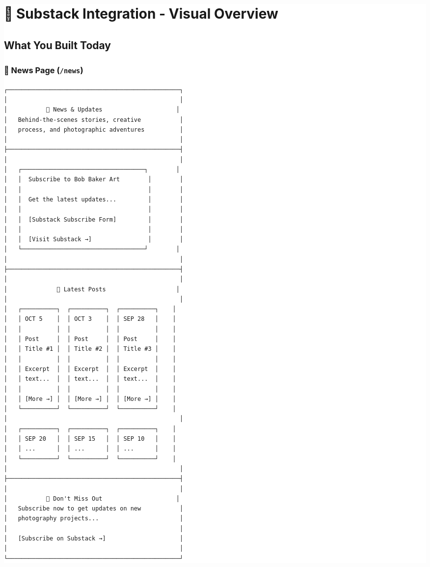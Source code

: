 # 🎨 Substack Integration - Visual Overview

## What You Built Today

### 📱 News Page (`/news`)

```
┌─────────────────────────────────────────────────┐
│                                                 │
│           🎨 News & Updates                     │
│   Behind-the-scenes stories, creative           │
│   process, and photographic adventures          │
│                                                 │
├─────────────────────────────────────────────────┤
│                                                 │
│   ┌───────────────────────────────────┐        │
│   │  Subscribe to Bob Baker Art        │        │
│   │                                    │        │
│   │  Get the latest updates...         │        │
│   │                                    │        │
│   │  [Substack Subscribe Form]         │        │
│   │                                    │        │
│   │  [Visit Substack →]                │        │
│   └───────────────────────────────────┘        │
│                                                 │
├─────────────────────────────────────────────────┤
│                                                 │
│              📰 Latest Posts                    │
│                                                 │
│   ┌──────────┐  ┌──────────┐  ┌──────────┐    │
│   │ OCT 5    │  │ OCT 3    │  │ SEP 28   │    │
│   │          │  │          │  │          │    │
│   │ Post     │  │ Post     │  │ Post     │    │
│   │ Title #1 │  │ Title #2 │  │ Title #3 │    │
│   │          │  │          │  │          │    │
│   │ Excerpt  │  │ Excerpt  │  │ Excerpt  │    │
│   │ text...  │  │ text...  │  │ text...  │    │
│   │          │  │          │  │          │    │
│   │ [More →] │  │ [More →] │  │ [More →] │    │
│   └──────────┘  └──────────┘  └──────────┘    │
│                                                 │
│   ┌──────────┐  ┌──────────┐  ┌──────────┐    │
│   │ SEP 20   │  │ SEP 15   │  │ SEP 10   │    │
│   │ ...      │  │ ...      │  │ ...      │    │
│   └──────────┘  └──────────┘  └──────────┘    │
│                                                 │
├─────────────────────────────────────────────────┤
│                                                 │
│           🎯 Don't Miss Out                     │
│   Subscribe now to get updates on new           │
│   photography projects...                       │
│                                                 │
│   [Subscribe on Substack →]                     │
│                                                 │
└─────────────────────────────────────────────────┘
```
